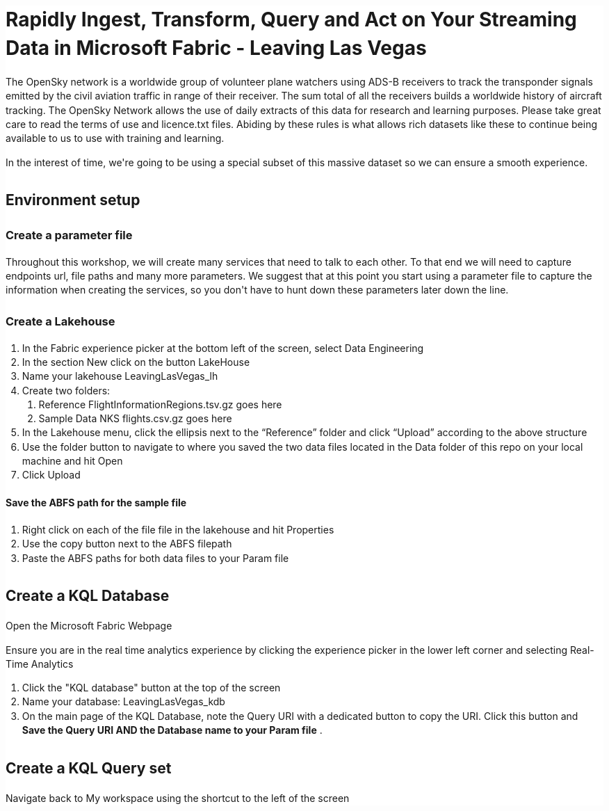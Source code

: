 # Rapidly Ingest, Transform, Query and Act on Your Streaming Data in Microsoft Fabric - Leaving Las Vegas 
The OpenSky network is a worldwide group of volunteer plane watchers using ADS-B receivers to track the transponder signals emitted by the civil aviation traffic in range of their receiver. The sum total of all the receivers builds a worldwide history of aircraft tracking. The OpenSky Network allows the use of daily extracts of this data for research and learning purposes. Please take great care to read the terms of use and licence.txt files. Abiding by these rules is what allows rich datasets like these to continue being available to us to use with training and learning.

In the interest of time, we're going to be using a special subset of this massive dataset so we can ensure a smooth experience. 
## Environment setup
### Create a parameter file
Throughout this workshop, we will create many services that need to talk to each other. To that end we will need to capture endpoints url, file paths and many more parameters. We suggest that at this point you start using a parameter file to capture the information when creating the services, so you don't have to hunt down these parameters later down the line.
### Create a Lakehouse 
1. In the Fabric experience picker at the bottom left of the screen, select Data Engineering
1. In the section New click on the button LakeHouse
1. Name your lakehouse LeavingLasVegas_lh
1. Create two folders:
    1. Reference FlightInformationRegions.tsv.gz goes here
    1. Sample Data NKS flights.csv.gz goes here
1. In the Lakehouse menu, click the ellipsis next to the “Reference” folder and click “Upload” according to the above structure
1. Use the folder button to navigate to where you saved the two data files located in the Data folder of this repo on your local machine and hit Open
1. Click Upload

#### Save the ABFS path for the sample file
1. Right click on each of the file file in the lakehouse and hit Properties
1. Use the copy button next to the ABFS filepath
1. Paste the ABFS paths for both data files to your Param file

## Create a KQL Database
Open the Microsoft Fabric Webpage

Ensure you are in the real time analytics experience by clicking the experience picker in the lower left corner and selecting Real-Time Analytics

1. Click the "KQL database" button at the top of the screen
1. Name your database: LeavingLasVegas_kdb
1. On the main page of the KQL Database, note the Query URI with a dedicated button to copy the URI. Click this button and **Save the Query URI AND the Database name to your Param file** .
## Create a KQL Query set
Navigate back to My workspace using the shortcut to the left of the screen
